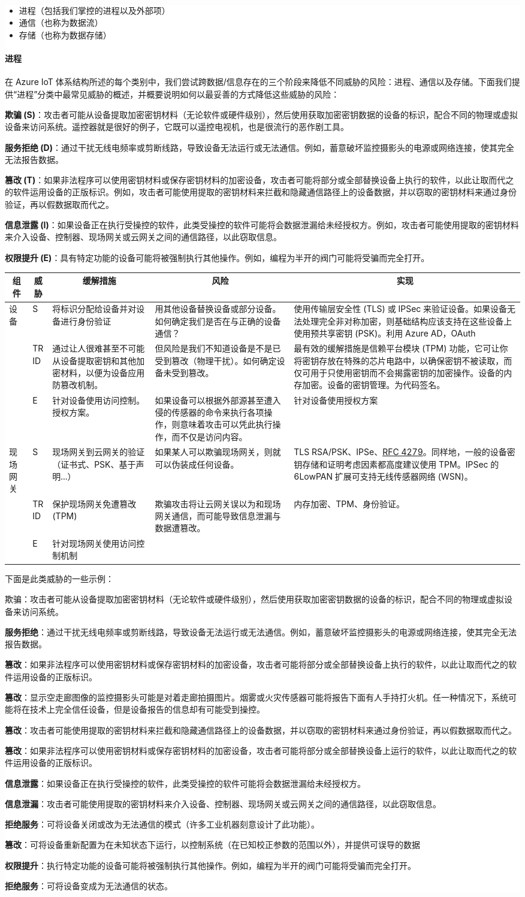 - 进程（包括我们掌控的进程以及外部项）
- 通信（也称为数据流）
- 存储（也称为数据存储）

#### 进程

在 Azure IoT 体系结构所述的每个类别中，我们尝试跨数据/信息存在的三个阶段来降低不同威胁的风险：进程、通信以及存储。下面我们提供“进程”分类中最常见威胁的概述，并概要说明如何以最妥善的方式降低这些威胁的风险：

**欺骗 (S)**：攻击者可能从设备提取加密密钥材料（无论软件或硬件级别），然后使用获取加密密钥数据的设备的标识，配合不同的物理或虚拟设备来访问系统。遥控器就是很好的例子，它既可以遥控电视机，也是很流行的恶作剧工具。

**服务拒绝 (D)**：通过干扰无线电频率或剪断线路，导致设备无法运行或无法通信。例如，蓄意破坏监控摄影头的电源或网络连接，使其完全无法报告数据。

**篡改 (T)**：如果非法程序可以使用密钥材料或保存密钥材料的加密设备，攻击者可能将部分或全部替换设备上执行的软件，以此让取而代之的软件运用设备的正版标识。例如，攻击者可能使用提取的密钥材料来拦截和隐藏通信路径上的设备数据，并以窃取的密钥材料来通过身份验证，再以假数据取而代之。

**信息泄露 (I)**：如果设备正在执行受操控的软件，此类受操控的软件可能将会数据泄漏给未经授权方。例如，攻击者可能使用提取的密钥材料来介入设备、控制器、现场网关或云网关之间的通信路径，以此窃取信息。

**权限提升 (E)**：具有特定功能的设备可能将被强制执行其他操作。例如，编程为半开的阀门可能将受骗而完全打开。

| **组件** | **威胁** | **缓解措施** | **风险** | **实现** |
|---------------|------------|---------------------------------------------------------------------------------------------------------------------------------------------------------------|-------------------------------------------------------------------------------------------------------------------------------------------------------------------------------------------------------------|--------------------------------------------------------------------------------------------------------------------------------------------------------------------------------------------------------------------------------------------------------------------------------------------------------------------------------------------------------|
| 设备 | S | 将标识分配给设备并对设备进行身份验证 | 用其他设备替换设备或部分设备。如何确定我们是否在与正确的设备通信？ | 使用传输层安全性 (TLS) 或 IPSec 来验证设备。如果设备无法处理完全非对称加密，则基础结构应该支持在这些设备上使用预共享密钥 (PSK)。利用 Azure AD，OAuth |
| | TRID | 通过让人很难甚至不可能从设备提取密钥和其他加密材料，以便为设备应用防篡改机制。 | 但风险是我们不知道设备是不是已受到篡改（物理干扰）。如何确定设备未受到篡改。 | 最有效的缓解措施是信赖平台模块 (TPM) 功能，它可让你将密钥存放在特殊的芯片电路中，以确保密钥不被读取，而仅可用于只使用密钥而不会揭露密钥的加密操作。设备的内存加密。设备的密钥管理。为代码签名。 |
| | E | 针对设备使用访问控制。授权方案。 | 如果设备可以根据外部源甚至遭入侵的传感器的命令来执行各项操作，则意味着攻击可以凭此执行操作，而不仅是访问内容。 | 针对设备使用授权方案 |
| 现场网关 | S | 现场网关到云网关的验证（证书式、PSK、基于声明...） | 如果某人可以欺骗现场网关，则就可以伪装成任何设备。 | TLS RSA/PSK、IPSe、[RFC 4279](https://tools.ietf.org/html/rfc4279)。同样地，一般的设备密钥存储和证明考虑因素都高度建议使用 TPM。IPSec 的 6LowPAN 扩展可支持无线传感器网络 (WSN)。 |
| | TRID | 保护现场网关免遭篡改 (TPM) | 欺骗攻击将让云网关误以为和现场网关通信，而可能导致信息泄漏与数据遭篡改。 | 内存加密、TPM、身份验证。 |
| | E | 针对现场网关使用访问控制机制 | | |

下面是此类威胁的一些示例：

欺骗：攻击者可能从设备提取加密密钥材料（无论软件或硬件级别），然后使用获取加密密钥数据的设备的标识，配合不同的物理或虚拟设备来访问系统。

**服务拒绝**：通过干扰无线电频率或剪断线路，导致设备无法运行或无法通信。例如，蓄意破坏监控摄影头的电源或网络连接，使其完全无法报告数据。

**篡改**：如果非法程序可以使用密钥材料或保存密钥材料的加密设备，攻击者可能将部分或全部替换设备上执行的软件，以此让取而代之的软件运用设备的正版标识。

**篡改**：显示空走廊图像的监控摄影头可能是对着走廊拍摄图片。烟雾或火灾传感器可能将报告下面有人手持打火机。任一种情况下，系统可能将在技术上完全信任设备，但是设备报告的信息却有可能受到操控。

**篡改**：攻击者可能使用提取的密钥材料来拦截和隐藏通信路径上的设备数据，并以窃取的密钥材料来通过身份验证，再以假数据取而代之。

**篡改**：如果非法程序可以使用密钥材料或保存密钥材料的加密设备，攻击者可能将部分或全部替换设备上运行的软件，以此让取而代之的软件运用设备的正版标识。
   
**信息泄露**：如果设备正在执行受操控的软件，此类受操控的软件可能将会数据泄漏给未经授权方。

**信息泄漏**：攻击者可能使用提取的密钥材料来介入设备、控制器、现场网关或云网关之间的通信路径，以此窃取信息。

**拒绝服务**：可将设备关闭或改为无法通信的模式（许多工业机器刻意设计了此功能）。

**篡改**：可将设备重新配置为在未知状态下运行，以控制系统（在已知校正参数的范围以外），并提供可误导的数据

**权限提升**：执行特定功能的设备可能将被强制执行其他操作。例如，编程为半开的阀门可能将受骗而完全打开。

**拒绝服务**：可将设备变成为无法通信的状态。
